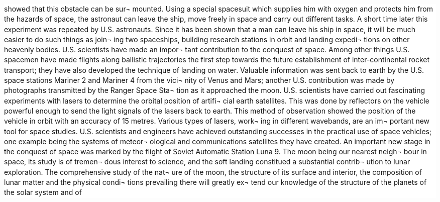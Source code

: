 showed that this obstacle can be sur¬
mounted. Using a special spacesuit
which supplies him with oxygen and
protects him from the hazards of space,
the astronaut can leave the ship, move
freely in space and carry out different
tasks.
A short time later this experiment
was repeated by U.S. astronauts.
Since it has been shown that a man
can leave his ship in space, it will be
much easier to do such things as join¬
ing two spaceships, building research
stations in orbit and landing expedi¬
tions on other heavenly bodies.
U.S. scientists have made an impor¬
tant contribution to the conquest of
space. Among other things U.S.
spacemen have made flights along
ballistic trajectories the first step
towards the future establishment of
inter-continental rocket transport; they
have also developed the technique of
landing on water.
Valuable information was sent back
to earth by the U.S. space stations
Mariner 2 and Mariner 4 from the vici¬
nity of Venus and Mars; another U.S.
contribution was made by photographs
transmitted by the Ranger Space Sta¬
tion as it approached the moon.
U.S. scientists have carried out
fascinating experiments with lasers to
determine the orbital position of artifi¬
cial earth satellites. This was done by
reflectors on the vehicle powerful
enough to send the light signals of the
lasers back to earth. This method of
observation showed the position of the
vehicle in orbit with an accuracy of 15
metres. Various types of lasers, work¬
ing in different wavebands, are an im¬
portant new tool for space studies.
U.S. scientists and engineers have
achieved outstanding successes in the
practical use of space vehicles; one
example being the systems of meteor¬
ological and communications satellites
they have created.
An important new stage in the
conquest of space was marked by the
flight of Soviet Automatic Station Luna
9. The moon being our nearest neigh¬
bour in space, its study is of tremen¬
dous interest to science, and the soft
landing constitued a substantial contrib¬
ution to lunar exploration.
The comprehensive study of the nat¬
ure of the moon, the structure of its
surface and interior, the composition of
lunar matter and the physical condi¬
tions prevailing there will greatly ex¬
tend our knowledge of the structure of
the planets of the solar system and of